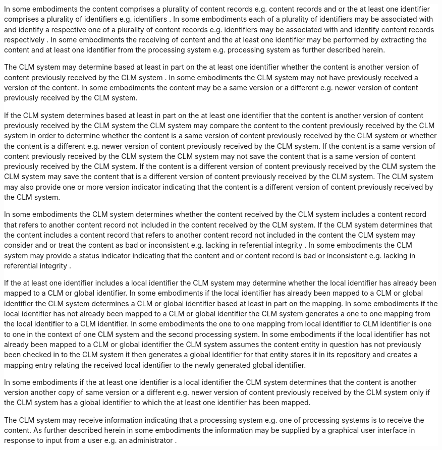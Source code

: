 In some embodiments the content comprises a plurality of content records e.g. content records and or the at least one identifier comprises a plurality of identifiers e.g. identifiers . In some embodiments each of a plurality of identifiers may be associated with and identify a respective one of a plurality of content records e.g. identifiers may be associated with and identify content records respectively . In some embodiments the receiving of content and the at least one identifier may be performed by extracting the content and at least one identifier from the processing system e.g. processing system as further described herein.

The CLM system may determine based at least in part on the at least one identifier whether the content is another version of content previously received by the CLM system . In some embodiments the CLM system may not have previously received a version of the content. In some embodiments the content may be a same version or a different e.g. newer version of content previously received by the CLM system.

If the CLM system determines based at least in part on the at least one identifier that the content is another version of content previously received by the CLM system the CLM system may compare the content to the content previously received by the CLM system in order to determine whether the content is a same version of content previously received by the CLM system or whether the content is a different e.g. newer version of content previously received by the CLM system. If the content is a same version of content previously received by the CLM system the CLM system may not save the content that is a same version of content previously received by the CLM system. If the content is a different version of content previously received by the CLM system the CLM system may save the content that is a different version of content previously received by the CLM system. The CLM system may also provide one or more version indicator indicating that the content is a different version of content previously received by the CLM system.

In some embodiments the CLM system determines whether the content received by the CLM system includes a content record that refers to another content record not included in the content received by the CLM system. If the CLM system determines that the content includes a content record that refers to another content record not included in the content the CLM system may consider and or treat the content as bad or inconsistent e.g. lacking in referential integrity . In some embodiments the CLM system may provide a status indicator indicating that the content and or content record is bad or inconsistent e.g. lacking in referential integrity .

If the at least one identifier includes a local identifier the CLM system may determine whether the local identifier has already been mapped to a CLM or global identifier. In some embodiments if the local identifier has already been mapped to a CLM or global identifier the CLM system determines a CLM or global identifier based at least in part on the mapping. In some embodiments if the local identifier has not already been mapped to a CLM or global identifier the CLM system generates a one to one mapping from the local identifier to a CLM identifier. In some embodiments the one to one mapping from local identifier to CLM identifier is one to one in the context of one CLM system and the second processing system. In some embodiments if the local identifier has not already been mapped to a CLM or global identifier the CLM system assumes the content entity in question has not previously been checked in to the CLM system it then generates a global identifier for that entity stores it in its repository and creates a mapping entry relating the received local identifier to the newly generated global identifier.

In some embodiments if the at least one identifier is a local identifier the CLM system determines that the content is another version another copy of same version or a different e.g. newer version of content previously received by the CLM system only if the CLM system has a global identifier to which the at least one identifier has been mapped.

The CLM system may receive information indicating that a processing system e.g. one of processing systems is to receive the content. As further described herein in some embodiments the information may be supplied by a graphical user interface in response to input from a user e.g. an administrator .
